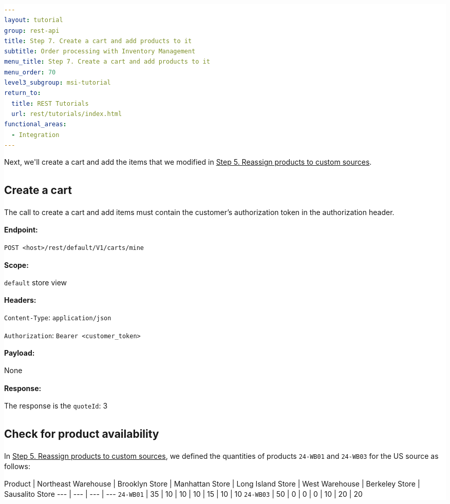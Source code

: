 ```yaml
---
layout: tutorial
group: rest-api
title: Step 7. Create a cart and add products to it
subtitle: Order processing with Inventory Management
menu_title: Step 7. Create a cart and add products to it
menu_order: 70
level3_subgroup: msi-tutorial
return_to:
  title: REST Tutorials
  url: rest/tutorials/index.html
functional_areas:
  - Integration
---
```


Next, we'll create a cart and add the items that we modified in [Step 5. Reassign products to custom sources](reassign-products-to-another-source.html).

## Create a cart

The call to create a cart and add items must contain the customer’s authorization token in the authorization header.

**Endpoint:**

`POST <host>/rest/default/V1/carts/mine`

**Scope:**

`default` store view

**Headers:**

`Content-Type`: `application/json`

`Authorization`: `Bearer <customer_token>`

**Payload:**

None

**Response:**

The response is the `quoteId`: 3

## Check for product availability

In [Step 5. Reassign products to custom sources](reassign-products-to-another-source.html), we defined the quantities of products `24-WB01` and `24-WB03` for the US source as follows:

Product | Northeast Warehouse | Brooklyn Store  | Manhattan Store | Long Island Store | West Warehouse | Berkeley Store | Sausalito Store
--- | --- | --- | ---
`24-WB01` | 35 | 10 | 10 | 10 | 15 | 10 | 10
`24-WB03` | 50 | 0 | 0 | 0 | 10 | 20 | 20
